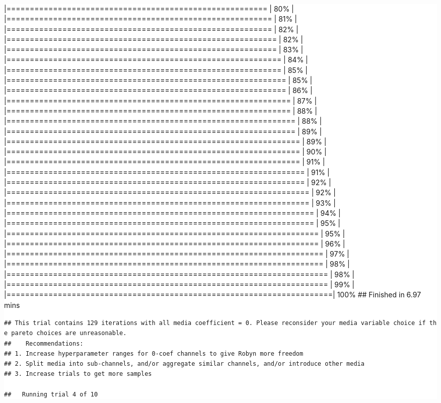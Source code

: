|========================================================              |  80%  |                                                                              |=========================================================             |  81%  |                                                                              |=========================================================             |  82%  |                                                                              |==========================================================            |  82%  |                                                                              |==========================================================            |  83%  |                                                                              |===========================================================           |  84%  |                                                                              |===========================================================           |  85%  |                                                                              |============================================================          |  85%  |                                                                              |============================================================          |  86%  |                                                                              |=============================================================         |  87%  |                                                                              |=============================================================         |  88%  |                                                                              |==============================================================        |  88%  |                                                                              |==============================================================        |  89%  |                                                                              |===============================================================       |  89%  |                                                                              |===============================================================       |  90%  |                                                                              |===============================================================       |  91%  |                                                                              |================================================================      |  91%  |                                                                              |================================================================      |  92%  |                                                                              |=================================================================     |  92%  |                                                                              |=================================================================     |  93%  |                                                                              |==================================================================    |  94%  |                                                                              |==================================================================    |  95%  |                                                                              |===================================================================   |  95%  |
|===================================================================   |  96%  |                                                                              |====================================================================  |  97%  |                                                                              |====================================================================  |  98%  |                                                                              |===================================================================== |  98%  |                                                                              |===================================================================== |  99%  |                                                                              |======================================================================| 100% 
    ##   Finished in 6.97 mins

    ## This trial contains 129 iterations with all media coefficient = 0. Please reconsider your media variable choice if the pareto choices are unreasonable. 
    ##    Recommendations: 
    ## 1. Increase hyperparameter ranges for 0-coef channels to give Robyn more freedom 
    ## 2. Split media into sub-channels, and/or aggregate similar channels, and/or introduce other media 
    ## 3. Increase trials to get more samples

    ##   Running trial 4 of 10
